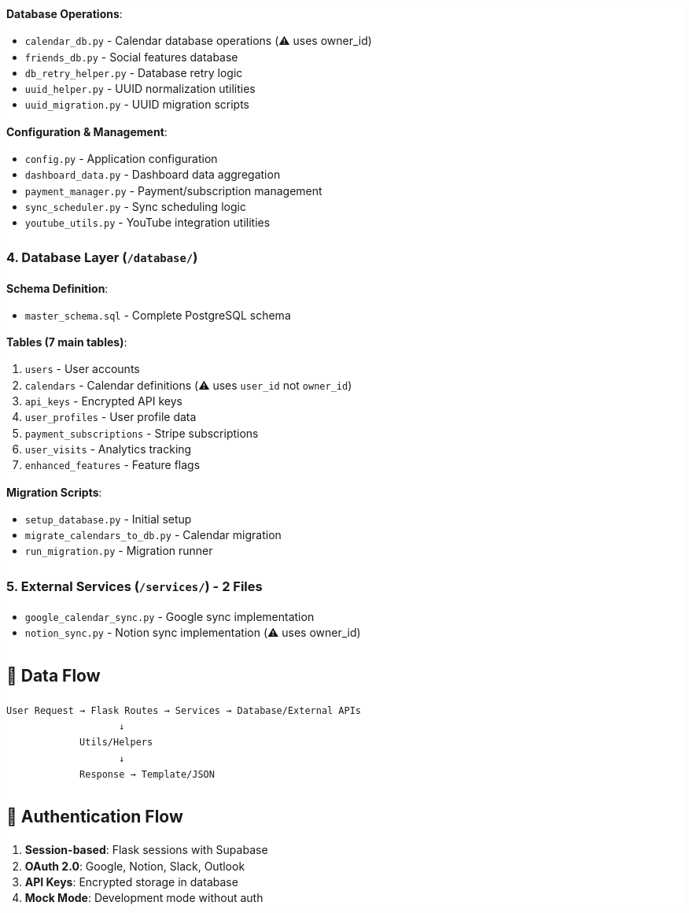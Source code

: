**Database Operations**:
- `calendar_db.py` - Calendar database operations (⚠️ uses owner_id)
- `friends_db.py` - Social features database
- `db_retry_helper.py` - Database retry logic
- `uuid_helper.py` - UUID normalization utilities
- `uuid_migration.py` - UUID migration scripts

**Configuration & Management**:
- `config.py` - Application configuration
- `dashboard_data.py` - Dashboard data aggregation
- `payment_manager.py` - Payment/subscription management
- `sync_scheduler.py` - Sync scheduling logic
- `youtube_utils.py` - YouTube integration utilities

### 4. Database Layer (`/database/`)

**Schema Definition**:
- `master_schema.sql` - Complete PostgreSQL schema

**Tables (7 main tables)**:
1. `users` - User accounts
2. `calendars` - Calendar definitions (⚠️ uses `user_id` not `owner_id`)
3. `api_keys` - Encrypted API keys
4. `user_profiles` - User profile data
5. `payment_subscriptions` - Stripe subscriptions
6. `user_visits` - Analytics tracking
7. `enhanced_features` - Feature flags

**Migration Scripts**:
- `setup_database.py` - Initial setup
- `migrate_calendars_to_db.py` - Calendar migration
- `run_migration.py` - Migration runner

### 5. External Services (`/services/`) - 2 Files
- `google_calendar_sync.py` - Google sync implementation
- `notion_sync.py` - Notion sync implementation (⚠️ uses owner_id)

## 🔄 Data Flow

```
User Request → Flask Routes → Services → Database/External APIs
                    ↓
             Utils/Helpers
                    ↓
             Response → Template/JSON
```

## 🔐 Authentication Flow

1. **Session-based**: Flask sessions with Supabase
2. **OAuth 2.0**: Google, Notion, Slack, Outlook
3. **API Keys**: Encrypted storage in database
4. **Mock Mode**: Development mode without auth
